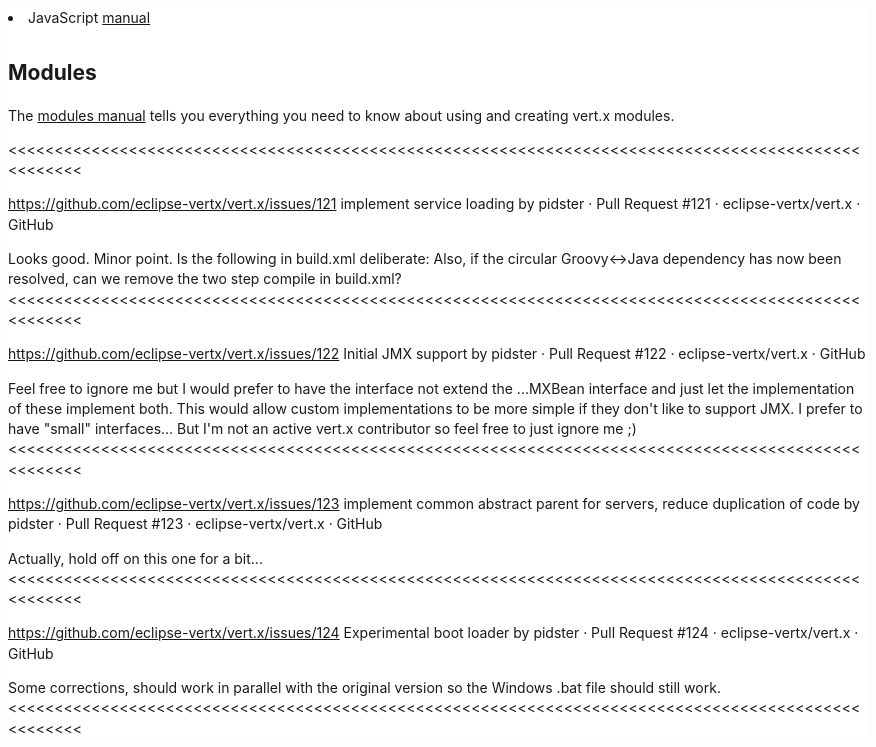   <li>
    JavaScript <a href="core_manual_js.html">manual</a>
  </li>
</ul>

<h2>Modules</h2>
<p>
  The <a href="mods_manual.html">modules manual</a>
  tells you everything you need to know about using and creating
  vert.x modules.
</p>

</div>
<<<<<<<<<<<<<<<<<<<<<<<<<<<<<<<<<<<<<<<<<<<<<<<<<<<<<<<<<<<<<<<<<<<<<<<<<<<<<<<<<<<<<<<<<<<<<<<<<<<<

https://github.com/eclipse-vertx/vert.x/issues/121
implement service loading by pidster · Pull Request #121 · eclipse-vertx/vert.x · GitHub
>>>>>>>>>>>>>>>>>>>>>>>>>>>>>>>>>>>>>>>>>>>>>>>>>>>>>>>>>>>>>>>>>>>>>>>>>>>>>>>>>>>>>>>>>>>>>>>>>>>>
Looks good.
Minor point. Is the following in build.xml deliberate:
<exclude name="**/core/"/>
Also, if the circular Groovy<->Java dependency has now been resolved, can we remove the two step compile in build.xml?
<<<<<<<<<<<<<<<<<<<<<<<<<<<<<<<<<<<<<<<<<<<<<<<<<<<<<<<<<<<<<<<<<<<<<<<<<<<<<<<<<<<<<<<<<<<<<<<<<<<<

https://github.com/eclipse-vertx/vert.x/issues/122
Initial JMX support by pidster · Pull Request #122 · eclipse-vertx/vert.x · GitHub
>>>>>>>>>>>>>>>>>>>>>>>>>>>>>>>>>>>>>>>>>>>>>>>>>>>>>>>>>>>>>>>>>>>>>>>>>>>>>>>>>>>>>>>>>>>>>>>>>>>>
Feel free to ignore me but I would prefer to have the interface not extend the ...MXBean interface and just let the implementation of these implement both. This would allow custom implementations to be more simple if they don't like to support JMX. I prefer to have "small" interfaces... But I'm not an active vert.x contributor so feel free to just ignore me ;)
<<<<<<<<<<<<<<<<<<<<<<<<<<<<<<<<<<<<<<<<<<<<<<<<<<<<<<<<<<<<<<<<<<<<<<<<<<<<<<<<<<<<<<<<<<<<<<<<<<<<

https://github.com/eclipse-vertx/vert.x/issues/123
implement common abstract parent for servers, reduce duplication of code by pidster · Pull Request #123 · eclipse-vertx/vert.x · GitHub
>>>>>>>>>>>>>>>>>>>>>>>>>>>>>>>>>>>>>>>>>>>>>>>>>>>>>>>>>>>>>>>>>>>>>>>>>>>>>>>>>>>>>>>>>>>>>>>>>>>>
Actually, hold off on this one for a bit...
<<<<<<<<<<<<<<<<<<<<<<<<<<<<<<<<<<<<<<<<<<<<<<<<<<<<<<<<<<<<<<<<<<<<<<<<<<<<<<<<<<<<<<<<<<<<<<<<<<<<

https://github.com/eclipse-vertx/vert.x/issues/124
Experimental boot loader by pidster · Pull Request #124 · eclipse-vertx/vert.x · GitHub
>>>>>>>>>>>>>>>>>>>>>>>>>>>>>>>>>>>>>>>>>>>>>>>>>>>>>>>>>>>>>>>>>>>>>>>>>>>>>>>>>>>>>>>>>>>>>>>>>>>>
Some corrections, should work in parallel with the original version so the Windows .bat file should still work.
<<<<<<<<<<<<<<<<<<<<<<<<<<<<<<<<<<<<<<<<<<<<<<<<<<<<<<<<<<<<<<<<<<<<<<<<<<<<<<<<<<<<<<<<<<<<<<<<<<<<
